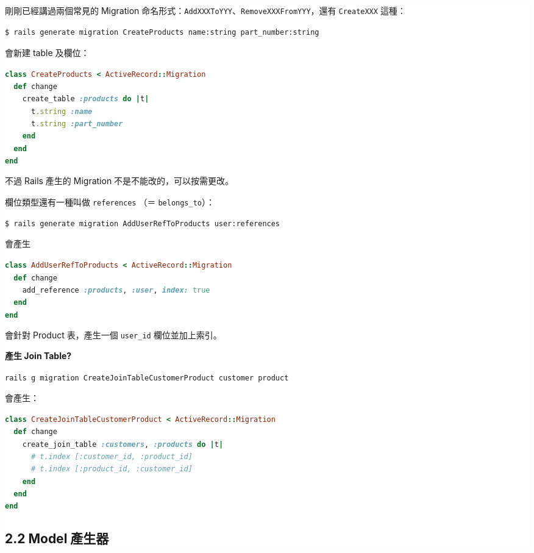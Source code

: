 剛剛已經講過兩個常見的 Migration 命名形式：`AddXXXToYYY`、`RemoveXXXFromYYY`，還有 `CreateXXX` 這種：

```bash
$ rails generate migration CreateProducts name:string part_number:string
```

會新建 table 及欄位：

```ruby
class CreateProducts < ActiveRecord::Migration
  def change
    create_table :products do |t|
      t.string :name
      t.string :part_number
    end
  end
end
```

不過 Rails 產生的 Migration 不是不能改的，可以按需更改。

欄位類型還有一種叫做 `references` （＝ `belongs_to`）：

```bash
$ rails generate migration AddUserRefToProducts user:references
```

會產生

```ruby
class AddUserRefToProducts < ActiveRecord::Migration
  def change
    add_reference :products, :user, index: true
  end
end
```

會針對 Product 表，產生一個 `user_id` 欄位並加上索引。

__產生 Join Table?__

```bash
rails g migration CreateJoinTableCustomerProduct customer product
```

會產生：

```ruby
class CreateJoinTableCustomerProduct < ActiveRecord::Migration
  def change
    create_join_table :customers, :products do |t|
      # t.index [:customer_id, :product_id]
      # t.index [:product_id, :customer_id]
    end
  end
end
```

## 2.2 Model 產生器
